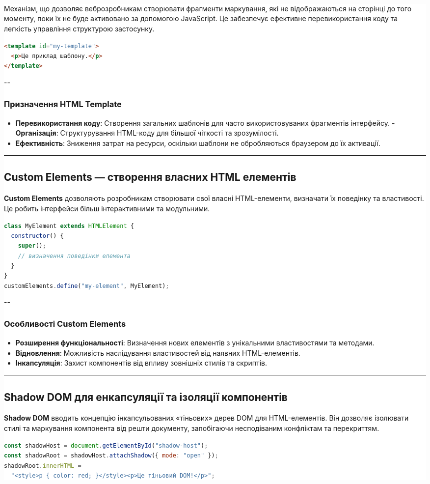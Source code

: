 Механізм, що дозволяє веброзробникам створювати фрагменти маркування, які не відображаються на сторінці до того моменту, поки їх не буде активовано за допомогою JavaScript. Це забезпечує ефективне перевикористання коду та легкість управління структурою застосунку.

```html
<template id="my-template">
  <p>Це приклад шаблону.</p>
</template>
```

--

### Призначення HTML Template

- **Перевикористання коду**: Створення
  загальних шаблонів для часто використовуваних фрагментів інтерфейсу. -
  **Організація**: Структурування HTML-коду для більшої чіткості та зрозумілості.
- **Ефективність**: Зниження затрат на ресурси, оскільки шаблони не обробляються
  браузером до їх активації.

---

## Custom Elements — створення власних HTML елементів

**Custom Elements** дозволяють розробникам створювати свої власні HTML-елементи, визначати їх поведінку та властивості. Це робить інтерфейси більш інтерактивними та модульними.

```javascript
class MyElement extends HTMLElement {
  constructor() {
    super();
    // визначення поведінки елемента
  }
}
customElements.define("my-element", MyElement);
```

--

### Особливості Custom Elements

- **Розширення функціональності**: Визначення нових елементів з унікальними властивостями та методами.
- **Відновлення**: Можливість наслідування властивостей від наявних HTML-елементів.
- **Інкапсуляція**: Захист компонентів від впливу зовнішніх стилів та скриптів.

---

## Shadow DOM для енкапсуляції та ізоляції компонентів

**Shadow DOM** вводить концепцію інкапсульованих «тіньових» дерев DOM для HTML-елементів. Він дозволяє ізолювати стилі та маркування компонента від решти документу, запобігаючи несподіваним конфліктам та перекриттям.

```javascript
const shadowHost = document.getElementById("shadow-host");
const shadowRoot = shadowHost.attachShadow({ mode: "open" });
shadowRoot.innerHTML =
  "<style>p { color: red; }</style><p>Це тіньовий DOM!</p>";
```
